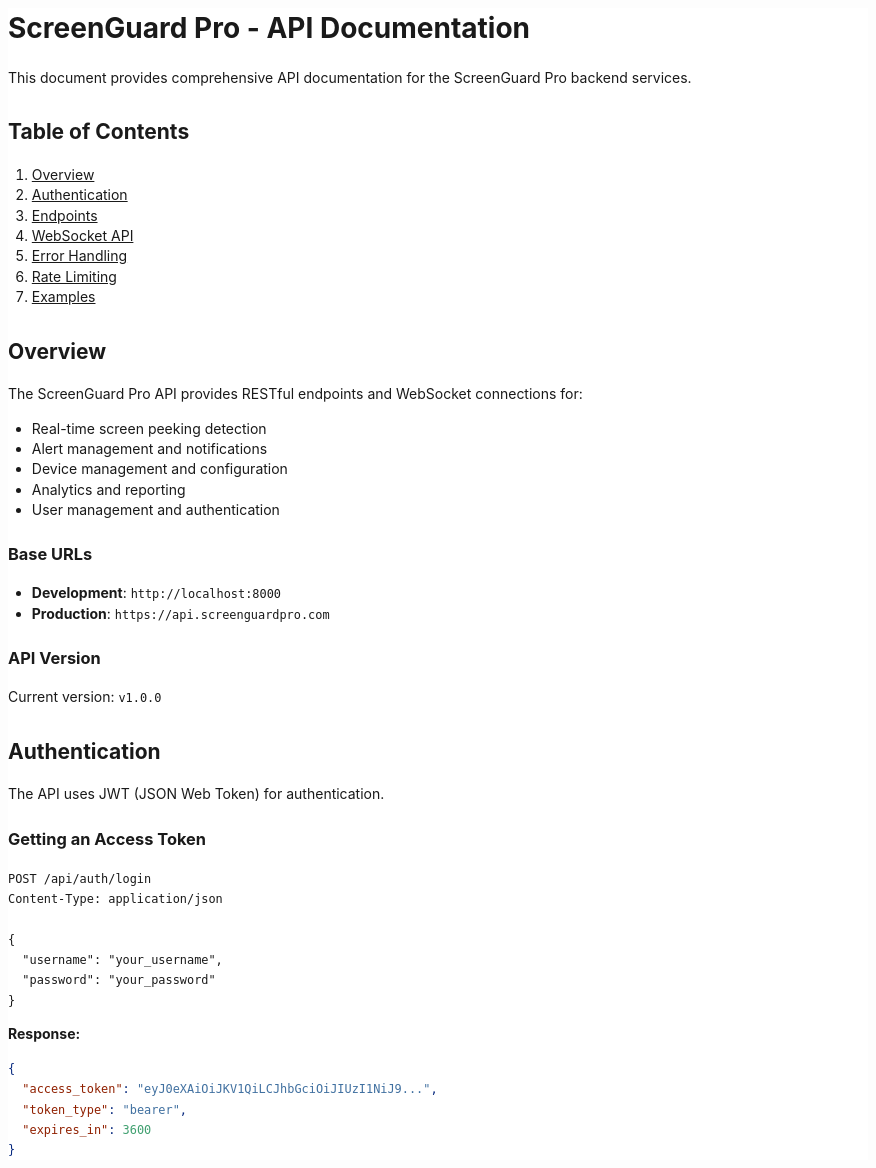 # ScreenGuard Pro - API Documentation

This document provides comprehensive API documentation for the ScreenGuard Pro backend services.

## Table of Contents

1. [Overview](#overview)
2. [Authentication](#authentication)
3. [Endpoints](#endpoints)
4. [WebSocket API](#websocket-api)
5. [Error Handling](#error-handling)
6. [Rate Limiting](#rate-limiting)
7. [Examples](#examples)

## Overview

The ScreenGuard Pro API provides RESTful endpoints and WebSocket connections for:

- Real-time screen peeking detection
- Alert management and notifications
- Device management and configuration
- Analytics and reporting
- User management and authentication

### Base URLs

- **Development**: `http://localhost:8000`
- **Production**: `https://api.screenguardpro.com`

### API Version

Current version: `v1.0.0`

## Authentication

The API uses JWT (JSON Web Token) for authentication.

### Getting an Access Token

```http
POST /api/auth/login
Content-Type: application/json

{
  "username": "your_username",
  "password": "your_password"
}
```

**Response:**
```json
{
  "access_token": "eyJ0eXAiOiJKV1QiLCJhbGciOiJIUzI1NiJ9...",
  "token_type": "bearer",
  "expires_in": 3600
}
```

